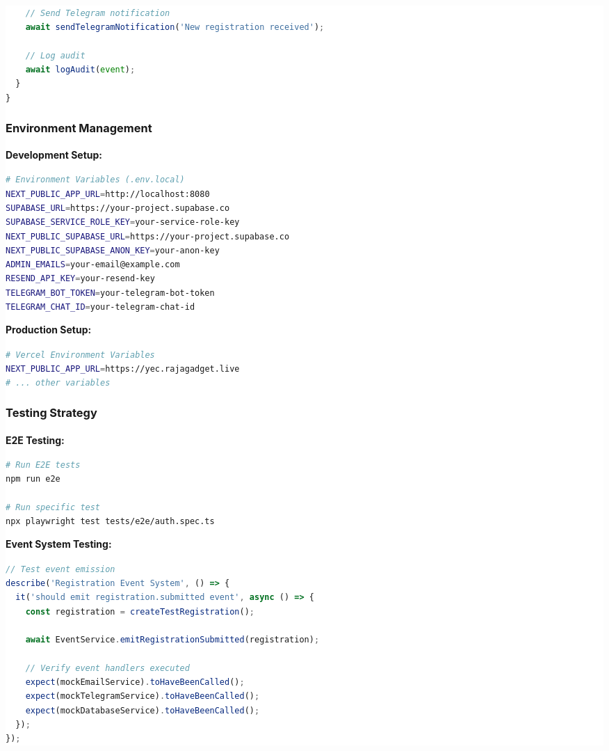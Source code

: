 ```typescript
    // Send Telegram notification
    await sendTelegramNotification('New registration received');
    
    // Log audit
    await logAudit(event);
  }
}
```

### Environment Management
**Development Setup:**
```bash
# Environment Variables (.env.local)
NEXT_PUBLIC_APP_URL=http://localhost:8080
SUPABASE_URL=https://your-project.supabase.co
SUPABASE_SERVICE_ROLE_KEY=your-service-role-key
NEXT_PUBLIC_SUPABASE_URL=https://your-project.supabase.co
NEXT_PUBLIC_SUPABASE_ANON_KEY=your-anon-key
ADMIN_EMAILS=your-email@example.com
RESEND_API_KEY=your-resend-key
TELEGRAM_BOT_TOKEN=your-telegram-bot-token
TELEGRAM_CHAT_ID=your-telegram-chat-id
```

**Production Setup:**
```bash
# Vercel Environment Variables
NEXT_PUBLIC_APP_URL=https://yec.rajagadget.live
# ... other variables
```

### Testing Strategy
**E2E Testing:**
```bash
# Run E2E tests
npm run e2e

# Run specific test
npx playwright test tests/e2e/auth.spec.ts
```

**Event System Testing:**
```typescript
// Test event emission
describe('Registration Event System', () => {
  it('should emit registration.submitted event', async () => {
    const registration = createTestRegistration();
    
    await EventService.emitRegistrationSubmitted(registration);
    
    // Verify event handlers executed
    expect(mockEmailService).toHaveBeenCalled();
    expect(mockTelegramService).toHaveBeenCalled();
    expect(mockDatabaseService).toHaveBeenCalled();
  });
});
```
